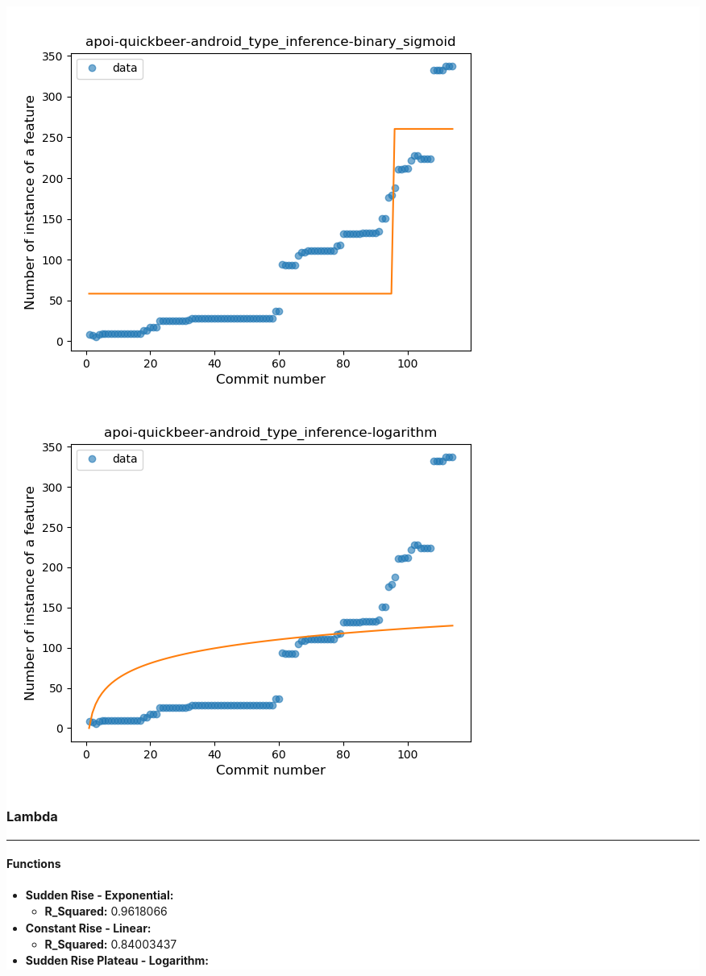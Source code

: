![apoi-quickbeer-android T9](../plots/apoi-quickbeer-android_type_inference_T9.png)
![apoi-quickbeer-android T6](../plots/apoi-quickbeer-android_type_inference_T6.png)
### <a name="lambda">Lambda</a>
----
#### Functions
* **Sudden Rise - Exponential:** ![equation](http://latex.codecogs.com/svg.latex?-156.761791x%5E%7B1.025047%7D%20&plus;%20-73.454344)
    * **R_Squared:** 0.9618066
* **Constant Rise - Linear:** ![equation](http://latex.codecogs.com/svg.latex?5.965971x%20&plus;%20-142.709983)
    * **R_Squared:** 0.84003437
* **Sudden Rise Plateau - Logarithm:** ![equation](http://latex.codecogs.com/svg.latex?60.18339%5Clog_%7B2.756605%7D%28x%29%20&plus;%200.0)